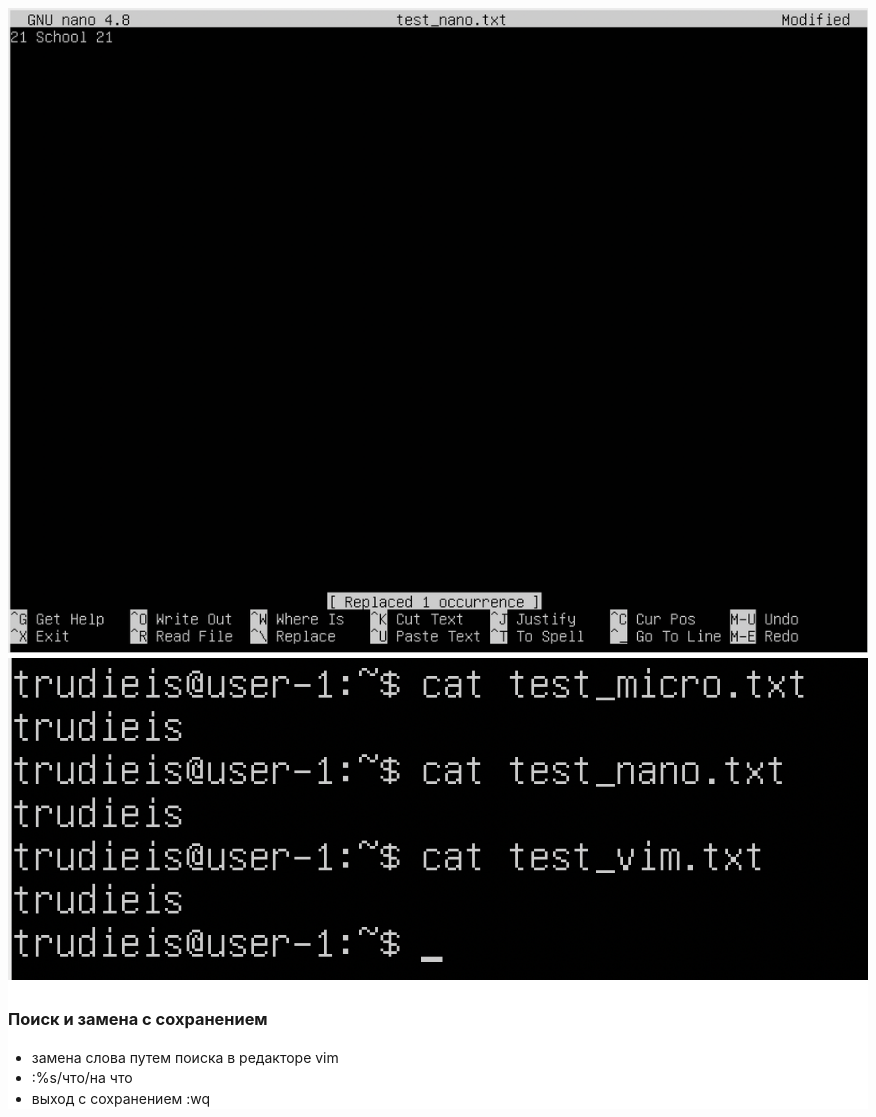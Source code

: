 ![nano_after_replace](screens/after_replace_nano.png)
![after_edit](screens/after_edit.png)
### Поиск и замена с сохранением
- замена слова путем поиска в редакторе vim
- :%s/что/на что
- выход с сохранением :wq